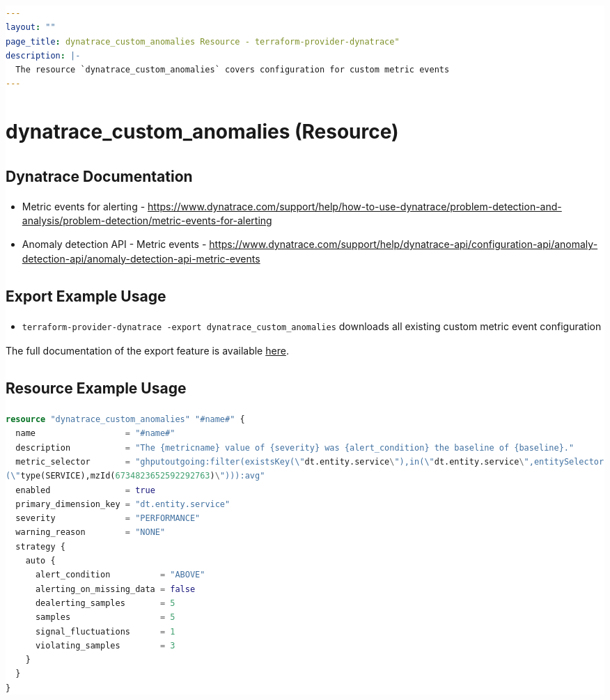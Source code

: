 ```yaml
---
layout: ""
page_title: dynatrace_custom_anomalies Resource - terraform-provider-dynatrace"
description: |-
  The resource `dynatrace_custom_anomalies` covers configuration for custom metric events
---
```


# dynatrace_custom_anomalies (Resource)

## Dynatrace Documentation

- Metric events for alerting - https://www.dynatrace.com/support/help/how-to-use-dynatrace/problem-detection-and-analysis/problem-detection/metric-events-for-alerting

- Anomaly detection API - Metric events - https://www.dynatrace.com/support/help/dynatrace-api/configuration-api/anomaly-detection-api/anomaly-detection-api-metric-events

## Export Example Usage

- `terraform-provider-dynatrace -export dynatrace_custom_anomalies` downloads all existing custom metric event configuration

The full documentation of the export feature is available [here](https://registry.terraform.io/providers/dynatrace-oss/dynatrace/latest/docs/guides/export-v2).

## Resource Example Usage

```terraform
resource "dynatrace_custom_anomalies" "#name#" {
  name                  = "#name#"
  description           = "The {metricname} value of {severity} was {alert_condition} the baseline of {baseline}."
  metric_selector       = "ghputoutgoing:filter(existsKey(\"dt.entity.service\"),in(\"dt.entity.service\",entitySelector(\"type(SERVICE),mzId(6734823652592292763)\"))):avg"
  enabled               = true
  primary_dimension_key = "dt.entity.service"
  severity              = "PERFORMANCE"
  warning_reason        = "NONE"
  strategy {
    auto {
      alert_condition          = "ABOVE"
      alerting_on_missing_data = false
      dealerting_samples       = 5
      samples                  = 5
      signal_fluctuations      = 1
      violating_samples        = 3
    }
  }
}
```
